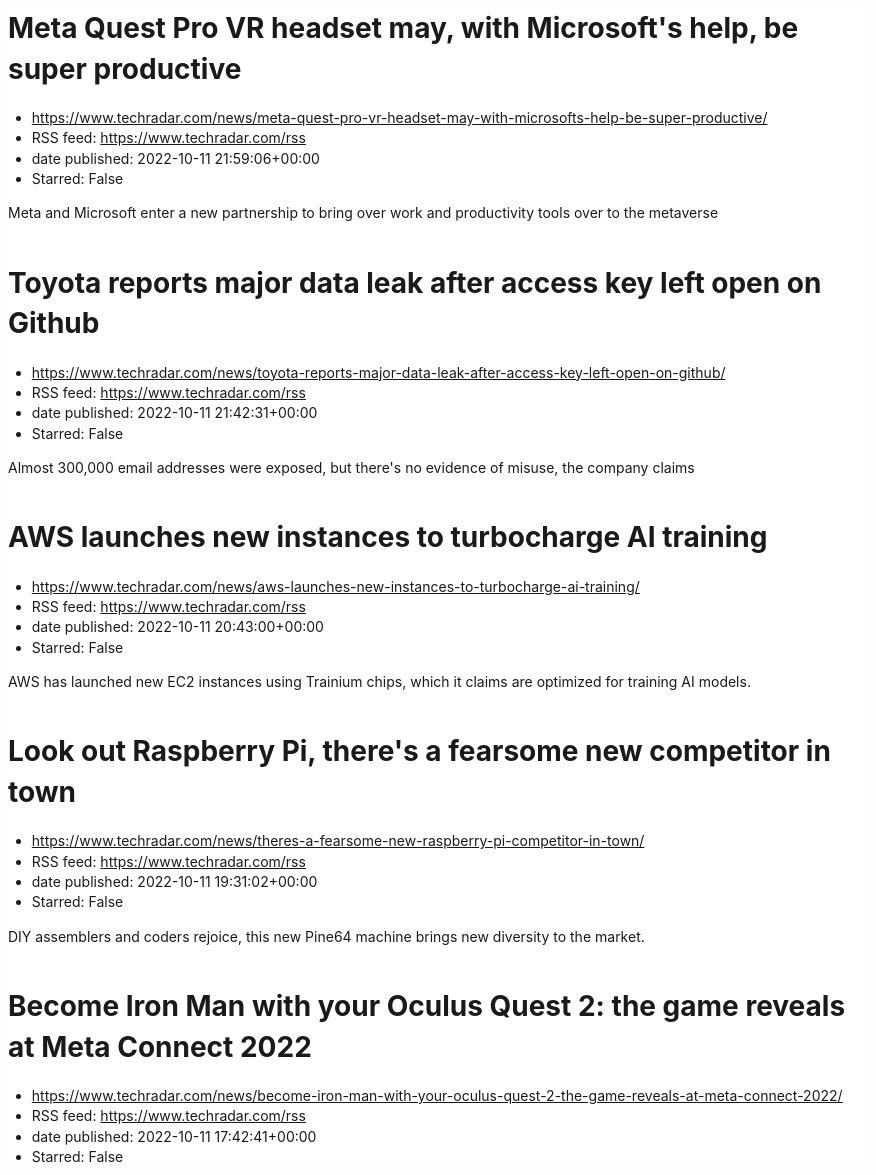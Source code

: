 # Meta Quest Pro VR headset may, with Microsoft's help, be super productive
 - https://www.techradar.com/news/meta-quest-pro-vr-headset-may-with-microsofts-help-be-super-productive/
 - RSS feed: https://www.techradar.com/rss
 - date published: 2022-10-11 21:59:06+00:00
 - Starred: False

Meta and Microsoft enter a new partnership to bring over work and productivity tools over to the metaverse

# Toyota reports major data leak after access key left open on Github
 - https://www.techradar.com/news/toyota-reports-major-data-leak-after-access-key-left-open-on-github/
 - RSS feed: https://www.techradar.com/rss
 - date published: 2022-10-11 21:42:31+00:00
 - Starred: False

Almost 300,000 email addresses were exposed, but there's no evidence of misuse, the company claims

# AWS launches new instances to turbocharge AI training
 - https://www.techradar.com/news/aws-launches-new-instances-to-turbocharge-ai-training/
 - RSS feed: https://www.techradar.com/rss
 - date published: 2022-10-11 20:43:00+00:00
 - Starred: False

AWS has launched new EC2 instances using Trainium chips, which it claims are optimized for training AI models.

# Look out Raspberry Pi, there's a fearsome new competitor in town
 - https://www.techradar.com/news/theres-a-fearsome-new-raspberry-pi-competitor-in-town/
 - RSS feed: https://www.techradar.com/rss
 - date published: 2022-10-11 19:31:02+00:00
 - Starred: False

DIY assemblers and coders rejoice, this new Pine64 machine brings new diversity to the market.

# Become Iron Man with your Oculus Quest 2: the game reveals at Meta Connect 2022
 - https://www.techradar.com/news/become-iron-man-with-your-oculus-quest-2-the-game-reveals-at-meta-connect-2022/
 - RSS feed: https://www.techradar.com/rss
 - date published: 2022-10-11 17:42:41+00:00
 - Starred: False
